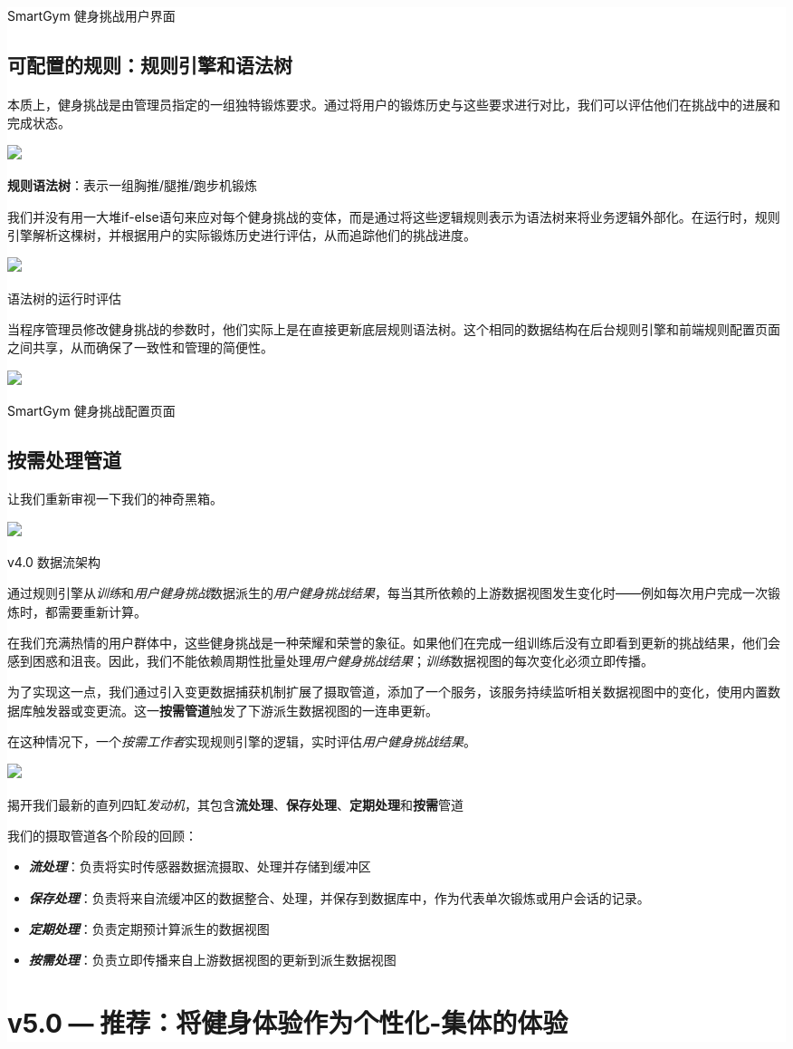 SmartGym 健身挑战用户界面

## 可配置的规则：规则引擎和语法树

本质上，健身挑战是由管理员指定的一组独特锻炼要求。通过将用户的锻炼历史与这些要求进行对比，我们可以评估他们在挑战中的进展和完成状态。

![](../Images/c5fdce652a422d11a5348edcc9a5f771.png)

**规则语法树**：表示一组胸推/腿推/跑步机锻炼

我们并没有用一大堆if-else语句来应对每个健身挑战的变体，而是通过将这些逻辑规则表示为语法树来将业务逻辑外部化。在运行时，规则引擎解析这棵树，并根据用户的实际锻炼历史进行评估，从而追踪他们的挑战进度。

![](../Images/5c0ec01c775f100e0abaf8b325f48274.png)

语法树的运行时评估

当程序管理员修改健身挑战的参数时，他们实际上是在直接更新底层规则语法树。这个相同的数据结构在后台规则引擎和前端规则配置页面之间共享，从而确保了一致性和管理的简便性。

![](../Images/8161add68c5de2d49d97e12dd5881b9b.png)

SmartGym 健身挑战配置页面

## 按需处理管道

让我们重新审视一下我们的神奇黑箱。

![](../Images/91bc947764698241e8f7201ebfac08fc.png)

v4.0 数据流架构

通过规则引擎从*训练*和*用户健身挑战*数据派生的*用户健身挑战结果*，每当其所依赖的上游数据视图发生变化时——例如每次用户完成一次锻炼时，都需要重新计算。

在我们充满热情的用户群体中，这些健身挑战是一种荣耀和荣誉的象征。如果他们在完成一组训练后没有立即看到更新的挑战结果，他们会感到困惑和沮丧。因此，我们不能依赖周期性批量处理*用户健身挑战结果*；*训练*数据视图的每次变化必须立即传播。

为了实现这一点，我们通过引入变更数据捕获机制扩展了摄取管道，添加了一个服务，该服务持续监听相关数据视图中的变化，使用内置数据库触发器或变更流。这一**按需管道**触发了下游派生数据视图的一连串更新。

在这种情况下，一个*按需工作者*实现规则引擎的逻辑，实时评估*用户健身挑战结果*。

![](../Images/41e693713abf38051a93dc5749e06afc.png)

揭开我们最新的直列四缸*发动机*，其包含**流处理**、**保存处理**、**定期处理**和**按需**管道

我们的摄取管道各个阶段的回顾：

+   ***流处理***：负责将实时传感器数据流摄取、处理并存储到缓冲区

+   ***保存处理***：负责将来自流缓冲区的数据整合、处理，并保存到数据库中，作为代表单次锻炼或用户会话的记录。

+   ***定期处理***：负责定期预计算派生的数据视图

+   ***按需处理***：负责立即传播来自上游数据视图的更新到派生数据视图

# v5.0 — 推荐：将健身体验作为个性化-集体的体验
